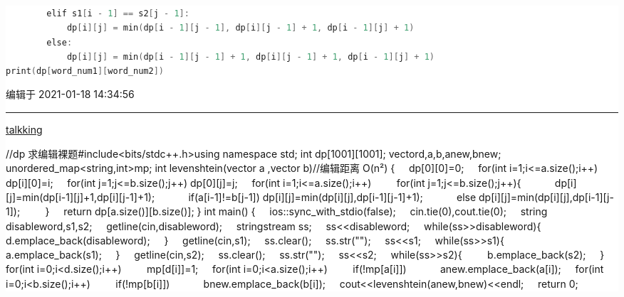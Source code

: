 ```cpp
        elif s1[i - 1] == s2[j - 1]:
            dp[i][j] = min(dp[i - 1][j - 1], dp[i][j - 1] + 1, dp[i - 1][j] + 1)
        else:
            dp[i][j] = min(dp[i - 1][j - 1] + 1, dp[i][j - 1] + 1, dp[i - 1][j] + 1)
print(dp[word_num1][word_num2])
```

编辑于 2021-01-18 14:34:56

* * *

[talkking](https://www.nowcoder.com/profile/812488803)

//dp 求编辑裸题#include<bits/stdc++.h>using namespace std;
int dp[1001][1001];
vector<string>d,a,b,anew,bnew;
unordered_map<string,int>mp;
int levenshtein(vector<string> a ,vector<string> b)//编辑距离 O(n²)
{
    dp[0][0]=0;
    for(int i=1;i<=a.size();i++) dp[i][0]=i;
    for(int j=1;j<=b.size();j++) dp[0][j]=j;
    for(int i=1;i<=a.size();i++)
        for(int j=1;j<=b.size();j++){
           dp[i][j]=min(dp[i-1][j]+1,dp[i][j-1]+1);
           if(a[i-1]!=b[j-1]) dp[i][j]=min(dp[i][j],dp[i-1][j-1]+1);
           else dp[i][j]=min(dp[i][j],dp[i-1][j-1]);
        }
    return dp[a.size()][b.size()];
}
int main()
{
    ios::sync_with_stdio(false);
    cin.tie(0),cout.tie(0);
    string disableword,s1,s2;
    getline(cin,disableword);
    stringstream ss;
    ss<<disableword;
    while(ss>>disableword){
        d.emplace_back(disableword);
    }
    getline(cin,s1);
    ss.clear();
    ss.str("");
    ss<<s1;
    while(ss>>s1){
        a.emplace_back(s1);
    }
    getline(cin,s2);
    ss.clear();
    ss.str("");
    ss<<s2;
    while(ss>>s2){
        b.emplace_back(s2);
    }
    for(int i=0;i<d.size();i++)
        mp[d[i]]=1;
    for(int i=0;i<a.size();i++)
        if(!mp[a[i]])
           anew.emplace_back(a[i]);
    for(int i=0;i<b.size();i++)
        if(!mp[b[i]])
           bnew.emplace_back(b[i]);
    cout<<levenshtein(anew,bnew)<<endl;
    return 0;